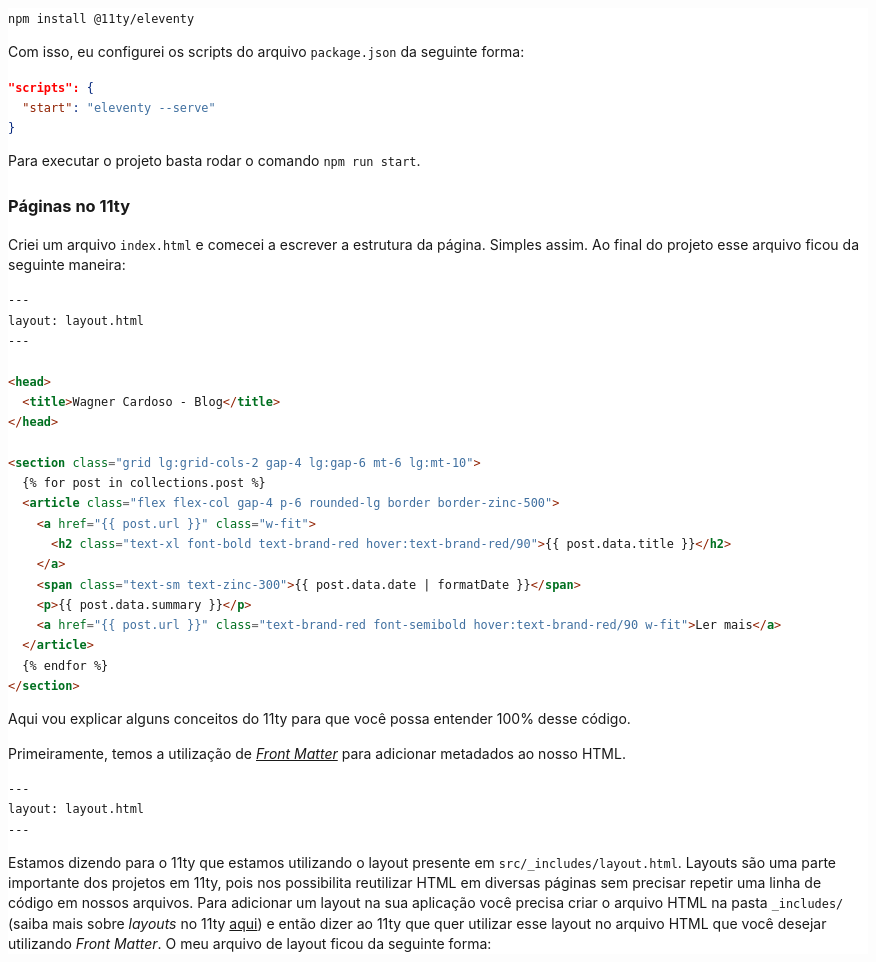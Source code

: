 ```bash
npm install @11ty/eleventy
```

Com isso, eu configurei os scripts do arquivo `package.json` da seguinte forma:

```json
"scripts": {
  "start": "eleventy --serve"
}
```

Para executar o projeto basta rodar o comando `npm run start`.

### Páginas no 11ty

Criei um arquivo `index.html` e comecei a escrever a estrutura da página. Simples assim. Ao final do projeto esse arquivo ficou da seguinte maneira:

```html
---
layout: layout.html
---

<head>
  <title>Wagner Cardoso - Blog</title>
</head>

<section class="grid lg:grid-cols-2 gap-4 lg:gap-6 mt-6 lg:mt-10">
  {% for post in collections.post %}
  <article class="flex flex-col gap-4 p-6 rounded-lg border border-zinc-500">
    <a href="{{ post.url }}" class="w-fit">
      <h2 class="text-xl font-bold text-brand-red hover:text-brand-red/90">{{ post.data.title }}</h2>
    </a>
    <span class="text-sm text-zinc-300">{{ post.data.date | formatDate }}</span>
    <p>{{ post.data.summary }}</p>
    <a href="{{ post.url }}" class="text-brand-red font-semibold hover:text-brand-red/90 w-fit">Ler mais</a>
  </article>
  {% endfor %}
</section>
```

Aqui vou explicar alguns conceitos do 11ty para que você possa entender 100% desse código.

Primeiramente, temos a utilização de [*Front Matter*](https://www.11ty.dev/docs/data-frontmatter/) para adicionar metadados ao nosso HTML.

```html
---
layout: layout.html
---
```

Estamos dizendo para o 11ty que estamos utilizando o layout presente em `src/_includes/layout.html`. Layouts são uma parte importante dos projetos em 11ty, pois nos possibilita reutilizar HTML em diversas páginas sem precisar repetir uma linha de código em nossos arquivos. Para adicionar um layout na sua aplicação você precisa criar o arquivo HTML na pasta `_includes/` (saiba mais sobre *layouts* no 11ty [aqui](https://www.11ty.dev/docs/layouts/)) e então dizer ao 11ty que quer utilizar esse layout no arquivo HTML que você desejar utilizando *Front Matter*. O meu arquivo de layout ficou da seguinte forma:
